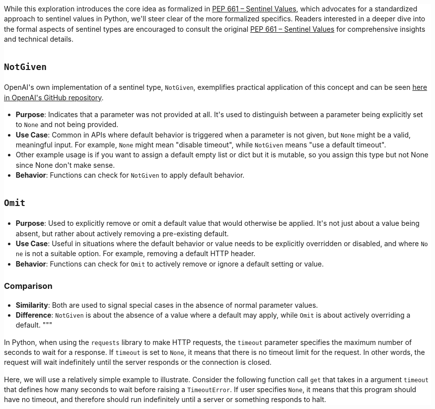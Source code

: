 While this exploration introduces the core idea as formalized in
[PEP 661 – Sentinel Values](https://peps.python.org/pep-0661/), which advocates
for a standardized approach to sentinel values in Python, we'll steer clear of
the more formalized specifics. Readers interested in a deeper dive into the
formal aspects of sentinel types are encouraged to consult the original
[PEP 661 – Sentinel Values](https://peps.python.org/pep-0661/) for comprehensive
insights and technical details.

## `NotGiven`

OpenAI's own implementation of a sentinel type, `NotGiven`, exemplifies
practical application of this concept and can be seen
[here in OpenAI's GitHub repository](https://github.com/openai/openai-python/blob/7367256070a975921ed4430f55d17dc0a9319f21/src/openai/_types.py#L273).

-   **Purpose**: Indicates that a parameter was not provided at all. It's used
    to distinguish between a parameter being explicitly set to `None` and not
    being provided.
-   **Use Case**: Common in APIs where default behavior is triggered when a
    parameter is not given, but `None` might be a valid, meaningful input. For
    example, `None` might mean "disable timeout", while `NotGiven` means "use a
    default timeout".
-   Other example usage is if you want to assign a default empty list or dict
    but it is mutable, so you assign this type but not None since None don't
    make sense.
-   **Behavior**: Functions can check for `NotGiven` to apply default behavior.

## `Omit`

-   **Purpose**: Used to explicitly remove or omit a default value that would
    otherwise be applied. It's not just about a value being absent, but rather
    about actively removing a pre-existing default.
-   **Use Case**: Useful in situations where the default behavior or value needs
    to be explicitly overridden or disabled, and where `None` is not a suitable
    option. For example, removing a default HTTP header.
-   **Behavior**: Functions can check for `Omit` to actively remove or ignore a
    default setting or value.

### Comparison

-   **Similarity**: Both are used to signal special cases in the absence of
    normal parameter values.
-   **Difference**: `NotGiven` is about the absence of a value where a default
    may apply, while `Omit` is about actively overriding a default. """

In Python, when using the `requests` library to make HTTP requests, the
`timeout` parameter specifies the maximum number of seconds to wait for a
response. If `timeout` is set to `None`, it means that there is no timeout limit
for the request. In other words, the request will wait indefinitely until the
server responds or the connection is closed.

Here, we will use a relatively simple example to illustrate. Consider the
following function call `get` that takes in a argument `timeout` that defines
how many seconds to wait before raising a `TimeoutError`. If user specifies
`None`, it means that this program should have no timeout, and therefore should
run indefinitely until a server or something responds to halt.
